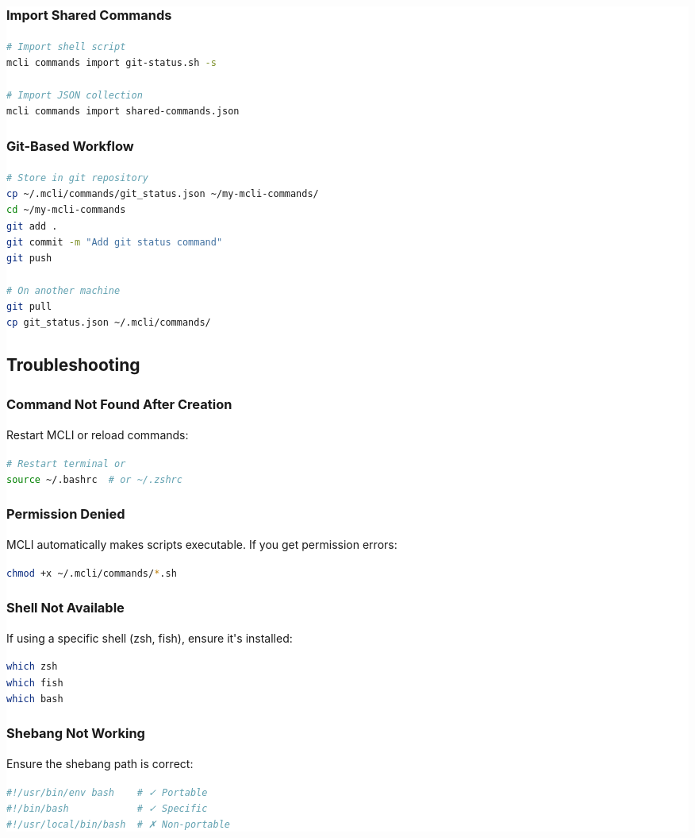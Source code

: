 ### Import Shared Commands
```bash
# Import shell script
mcli commands import git-status.sh -s

# Import JSON collection
mcli commands import shared-commands.json
```

### Git-Based Workflow
```bash
# Store in git repository
cp ~/.mcli/commands/git_status.json ~/my-mcli-commands/
cd ~/my-mcli-commands
git add .
git commit -m "Add git status command"
git push

# On another machine
git pull
cp git_status.json ~/.mcli/commands/
```

## Troubleshooting

### Command Not Found After Creation
Restart MCLI or reload commands:
```bash
# Restart terminal or
source ~/.bashrc  # or ~/.zshrc
```

### Permission Denied
MCLI automatically makes scripts executable. If you get permission errors:
```bash
chmod +x ~/.mcli/commands/*.sh
```

### Shell Not Available
If using a specific shell (zsh, fish), ensure it's installed:
```bash
which zsh
which fish
which bash
```

### Shebang Not Working
Ensure the shebang path is correct:
```bash
#!/usr/bin/env bash    # ✓ Portable
#!/bin/bash            # ✓ Specific
#!/usr/local/bin/bash  # ✗ Non-portable
```
